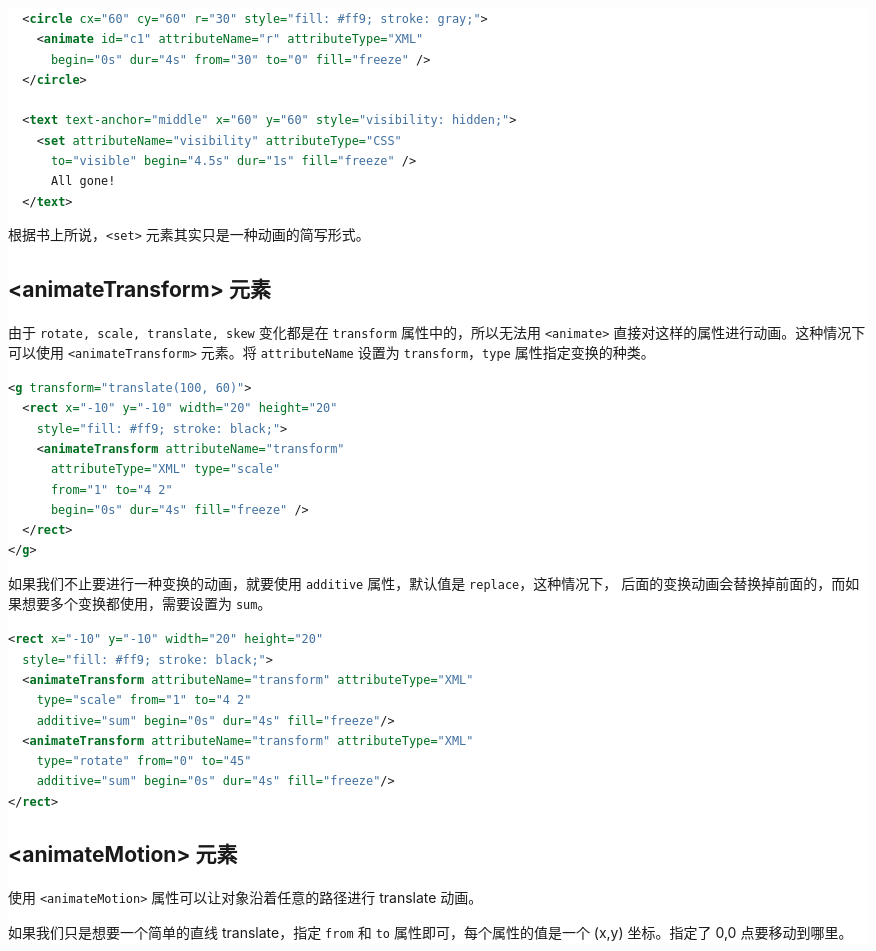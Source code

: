 ```xml
  <circle cx="60" cy="60" r="30" style="fill: #ff9; stroke: gray;">
    <animate id="c1" attributeName="r" attributeType="XML"
      begin="0s" dur="4s" from="30" to="0" fill="freeze" />
  </circle>

  <text text-anchor="middle" x="60" y="60" style="visibility: hidden;">
    <set attributeName="visibility" attributeType="CSS"
      to="visible" begin="4.5s" dur="1s" fill="freeze" />
      All gone!
  </text>
```    

根据书上所说，`<set>` 元素其实只是一种动画的简写形式。    

## &lt;animateTransform&gt; 元素

由于 `rotate, scale, translate, skew` 变化都是在 `transform` 属性中的，所以无法用 `<animate>`
直接对这样的属性进行动画。这种情况下可以使用 `<animateTransform>` 元素。将 `attributeName`
设置为 `transform`，`type` 属性指定变换的种类。    

```xml
<g transform="translate(100, 60)">
  <rect x="-10" y="-10" width="20" height="20"
    style="fill: #ff9; stroke: black;">
    <animateTransform attributeName="transform"
      attributeType="XML" type="scale"
      from="1" to="4 2"
      begin="0s" dur="4s" fill="freeze" />
  </rect>
</g>
```    

如果我们不止要进行一种变换的动画，就要使用 `additive` 属性，默认值是 `replace`，这种情况下，
后面的变换动画会替换掉前面的，而如果想要多个变换都使用，需要设置为 `sum`。    

```xml
<rect x="-10" y="-10" width="20" height="20"
  style="fill: #ff9; stroke: black;">
  <animateTransform attributeName="transform" attributeType="XML"
    type="scale" from="1" to="4 2"
    additive="sum" begin="0s" dur="4s" fill="freeze"/>
  <animateTransform attributeName="transform" attributeType="XML"
    type="rotate" from="0" to="45"
    additive="sum" begin="0s" dur="4s" fill="freeze"/>
</rect>
```    

## &lt;animateMotion&gt; 元素

使用 `<animateMotion>` 属性可以让对象沿着任意的路径进行 translate 动画。    

如果我们只是想要一个简单的直线 translate，指定 `from` 和 `to` 属性即可，每个属性的值是一个
(x,y) 坐标。指定了 0,0 点要移动到哪里。    
